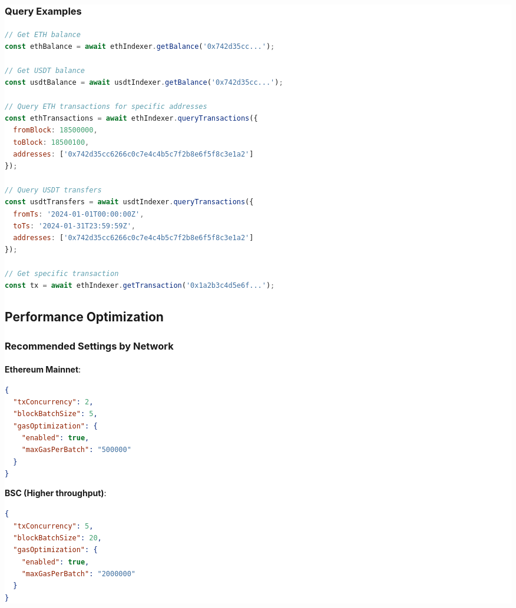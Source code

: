 ### Query Examples

```javascript
// Get ETH balance
const ethBalance = await ethIndexer.getBalance('0x742d35cc...');

// Get USDT balance
const usdtBalance = await usdtIndexer.getBalance('0x742d35cc...');

// Query ETH transactions for specific addresses
const ethTransactions = await ethIndexer.queryTransactions({
  fromBlock: 18500000,
  toBlock: 18500100,
  addresses: ['0x742d35cc6266c0c7e4c4b5c7f2b8e6f5f8c3e1a2']
});

// Query USDT transfers
const usdtTransfers = await usdtIndexer.queryTransactions({
  fromTs: '2024-01-01T00:00:00Z',
  toTs: '2024-01-31T23:59:59Z',
  addresses: ['0x742d35cc6266c0c7e4c4b5c7f2b8e6f5f8c3e1a2']
});

// Get specific transaction
const tx = await ethIndexer.getTransaction('0x1a2b3c4d5e6f...');
```

## Performance Optimization

### Recommended Settings by Network

**Ethereum Mainnet**:
```json
{
  "txConcurrency": 2,
  "blockBatchSize": 5,
  "gasOptimization": {
    "enabled": true,
    "maxGasPerBatch": "500000"
  }
}
```

**BSC (Higher throughput)**:
```json
{
  "txConcurrency": 5,
  "blockBatchSize": 20,
  "gasOptimization": {
    "enabled": true,
    "maxGasPerBatch": "2000000"
  }
}
```
